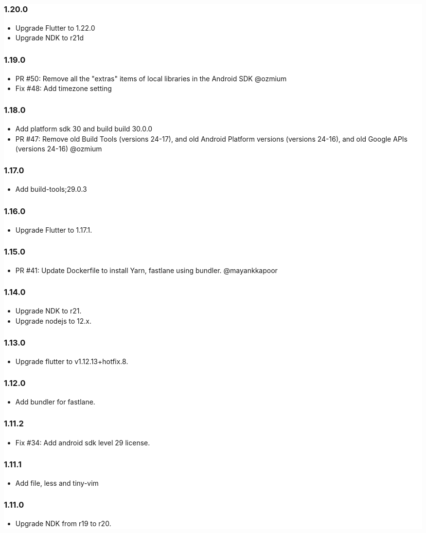 ### 1.20.0

* Upgrade Flutter to 1.22.0
* Upgrade NDK to r21d

### 1.19.0

* PR #50: Remove all the "extras" items of local libraries in the Android SDK  @ozmium
* Fix #48: Add timezone setting

### 1.18.0

* Add platform sdk 30 and build build 30.0.0
* PR #47: Remove old Build Tools (versions 24-17), and old Android Platform versions (versions 24-16), and old Google APIs (versions 24-16) @ozmium

### 1.17.0

* Add build-tools;29.0.3

### 1.16.0

* Upgrade Flutter to 1.17.1.

### 1.15.0

* PR #41: Update Dockerfile to install Yarn, fastlane using bundler. @mayankkapoor

### 1.14.0

* Upgrade NDK to r21.
* Upgrade nodejs to 12.x.

### 1.13.0

* Upgrade flutter to v1.12.13+hotfix.8.

### 1.12.0

* Add bundler for fastlane.

### 1.11.2

* Fix #34: Add android sdk level 29 license.

### 1.11.1

* Add file, less and tiny-vim

### 1.11.0

* Upgrade NDK from r19 to r20.
